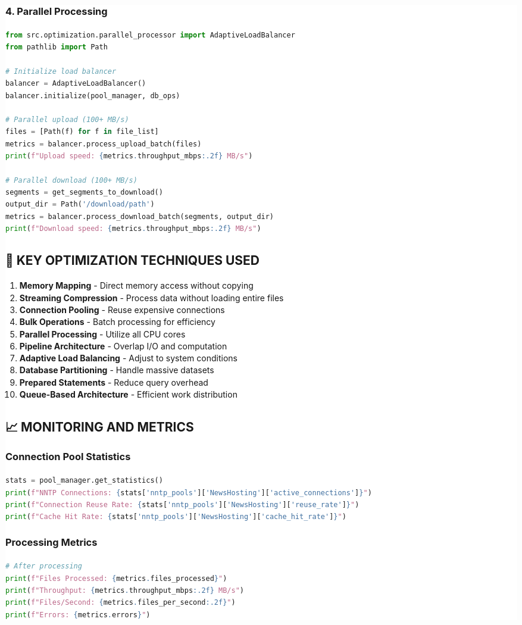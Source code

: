 ### 4. Parallel Processing
```python
from src.optimization.parallel_processor import AdaptiveLoadBalancer
from pathlib import Path

# Initialize load balancer
balancer = AdaptiveLoadBalancer()
balancer.initialize(pool_manager, db_ops)

# Parallel upload (100+ MB/s)
files = [Path(f) for f in file_list]
metrics = balancer.process_upload_batch(files)
print(f"Upload speed: {metrics.throughput_mbps:.2f} MB/s")

# Parallel download (100+ MB/s)
segments = get_segments_to_download()
output_dir = Path('/download/path')
metrics = balancer.process_download_batch(segments, output_dir)
print(f"Download speed: {metrics.throughput_mbps:.2f} MB/s")
```

## 🎯 KEY OPTIMIZATION TECHNIQUES USED

1. **Memory Mapping** - Direct memory access without copying
2. **Streaming Compression** - Process data without loading entire files
3. **Connection Pooling** - Reuse expensive connections
4. **Bulk Operations** - Batch processing for efficiency
5. **Parallel Processing** - Utilize all CPU cores
6. **Pipeline Architecture** - Overlap I/O and computation
7. **Adaptive Load Balancing** - Adjust to system conditions
8. **Database Partitioning** - Handle massive datasets
9. **Prepared Statements** - Reduce query overhead
10. **Queue-Based Architecture** - Efficient work distribution

## 📈 MONITORING AND METRICS

### Connection Pool Statistics
```python
stats = pool_manager.get_statistics()
print(f"NNTP Connections: {stats['nntp_pools']['NewsHosting']['active_connections']}")
print(f"Connection Reuse Rate: {stats['nntp_pools']['NewsHosting']['reuse_rate']}")
print(f"Cache Hit Rate: {stats['nntp_pools']['NewsHosting']['cache_hit_rate']}")
```

### Processing Metrics
```python
# After processing
print(f"Files Processed: {metrics.files_processed}")
print(f"Throughput: {metrics.throughput_mbps:.2f} MB/s")
print(f"Files/Second: {metrics.files_per_second:.2f}")
print(f"Errors: {metrics.errors}")
```
